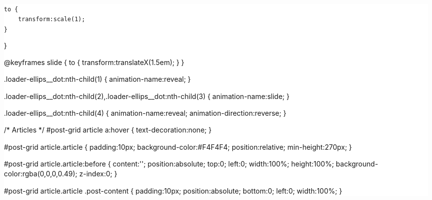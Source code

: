 	to {
		transform:scale(1);
	}
}

@keyframes slide {
	to {
		transform:translateX(1.5em);
	}
}

.loader-ellips__dot:nth-child(1) {
	animation-name:reveal;
}

.loader-ellips__dot:nth-child(2),.loader-ellips__dot:nth-child(3) {
	animation-name:slide;
}

.loader-ellips__dot:nth-child(4) {
	animation-name:reveal;
	animation-direction:reverse;
}

/* Articles */
#post-grid article a:hover {
	text-decoration:none;
}

#post-grid article.article {
	padding:10px;
	background-color:#F4F4F4;
	position:relative;
	min-height:270px;
}

#post-grid article.article:before {
	content:'';
	position:absolute;
	top:0;
	left:0;
	width:100%;
	height:100%;
	background-color:rgba(0,0,0,0.49);
	z-index:0;
}

#post-grid article.article .post-content {
	padding:10px;
	position:absolute;
	bottom:0;
	left:0;
	width:100%;
}
